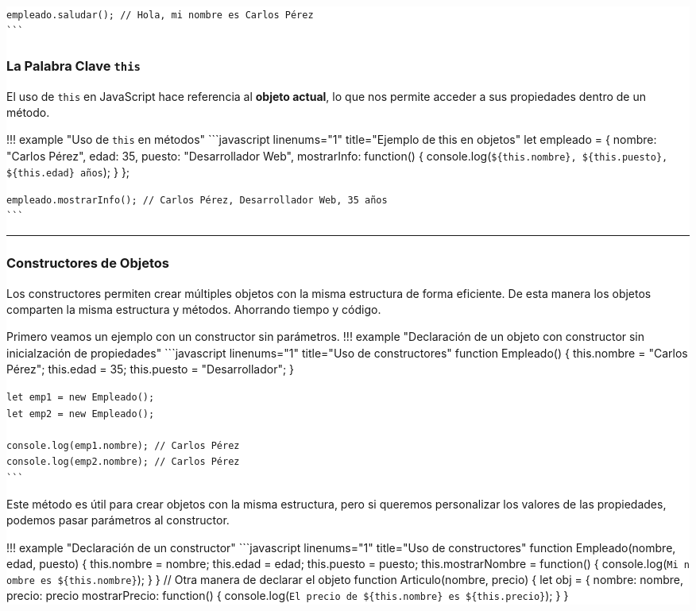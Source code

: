     empleado.saludar(); // Hola, mi nombre es Carlos Pérez
    ```

### **La Palabra Clave `this`**

El uso de `this` en JavaScript hace referencia al **objeto actual**, lo que nos permite acceder a sus propiedades dentro de un método.

!!! example "Uso de `this` en métodos"
    ```javascript linenums="1" title="Ejemplo de this en objetos"
    let empleado = {
        nombre: "Carlos Pérez",
        edad: 35,
        puesto: "Desarrollador Web",
        mostrarInfo: function() {
            console.log(`${this.nombre}, ${this.puesto}, ${this.edad} años`);
        }
    };
    
    empleado.mostrarInfo(); // Carlos Pérez, Desarrollador Web, 35 años
    ```

---

### **Constructores de Objetos**

Los constructores permiten crear múltiples objetos con la misma estructura de forma eficiente. De esta manera los objetos comparten la misma estructura y métodos. Ahorrando tiempo y código. 

Primero veamos un ejemplo con un constructor sin parámetros.
!!! example "Declaración de un objeto con constructor sin inicialzación de propiedades"
    ```javascript linenums="1" title="Uso de constructores"
    function Empleado() {
        this.nombre = "Carlos Pérez";
        this.edad = 35;
        this.puesto = "Desarrollador";
    }
    
    let emp1 = new Empleado();
    let emp2 = new Empleado();
    
    console.log(emp1.nombre); // Carlos Pérez
    console.log(emp2.nombre); // Carlos Pérez
    ```

Este método es útil para crear objetos con la misma estructura, pero si queremos personalizar los valores de las propiedades, podemos pasar parámetros al constructor.

!!! example "Declaración de un constructor"
    ```javascript linenums="1" title="Uso de constructores"
    function Empleado(nombre, edad, puesto) {
        this.nombre = nombre;
        this.edad = edad;
        this.puesto = puesto;
        this.mostrarNombre = function() {
            console.log(`Mi nombre es ${this.nombre}`);
        }
    }
    // Otra manera de declarar el objeto
    function Articulo(nombre, precio) {
        let obj = {
            nombre: nombre,
            precio: precio
            mostrarPrecio: function() {
                console.log(`El precio de ${this.nombre} es ${this.precio}`);
            }
        }